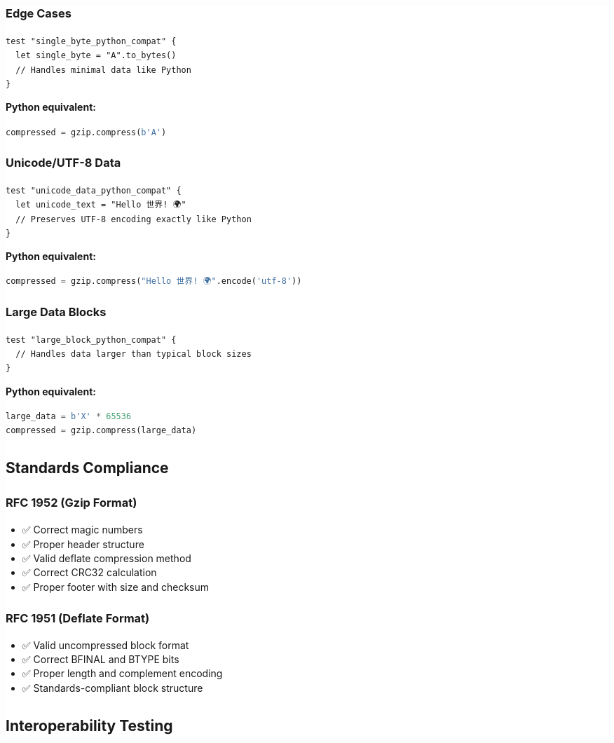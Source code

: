 ### Edge Cases
```moonbit
test "single_byte_python_compat" {
  let single_byte = "A".to_bytes()
  // Handles minimal data like Python
}
```
**Python equivalent:**
```python
compressed = gzip.compress(b'A')
```

### Unicode/UTF-8 Data
```moonbit
test "unicode_data_python_compat" {
  let unicode_text = "Hello 世界! 🌍"
  // Preserves UTF-8 encoding exactly like Python
}
```
**Python equivalent:**
```python
compressed = gzip.compress("Hello 世界! 🌍".encode('utf-8'))
```

### Large Data Blocks
```moonbit
test "large_block_python_compat" {
  // Handles data larger than typical block sizes
}
```
**Python equivalent:**
```python
large_data = b'X' * 65536
compressed = gzip.compress(large_data)
```

## Standards Compliance

### RFC 1952 (Gzip Format)
- ✅ Correct magic numbers
- ✅ Proper header structure
- ✅ Valid deflate compression method
- ✅ Correct CRC32 calculation
- ✅ Proper footer with size and checksum

### RFC 1951 (Deflate Format)
- ✅ Valid uncompressed block format
- ✅ Correct BFINAL and BTYPE bits
- ✅ Proper length and complement encoding
- ✅ Standards-compliant block structure

## Interoperability Testing
